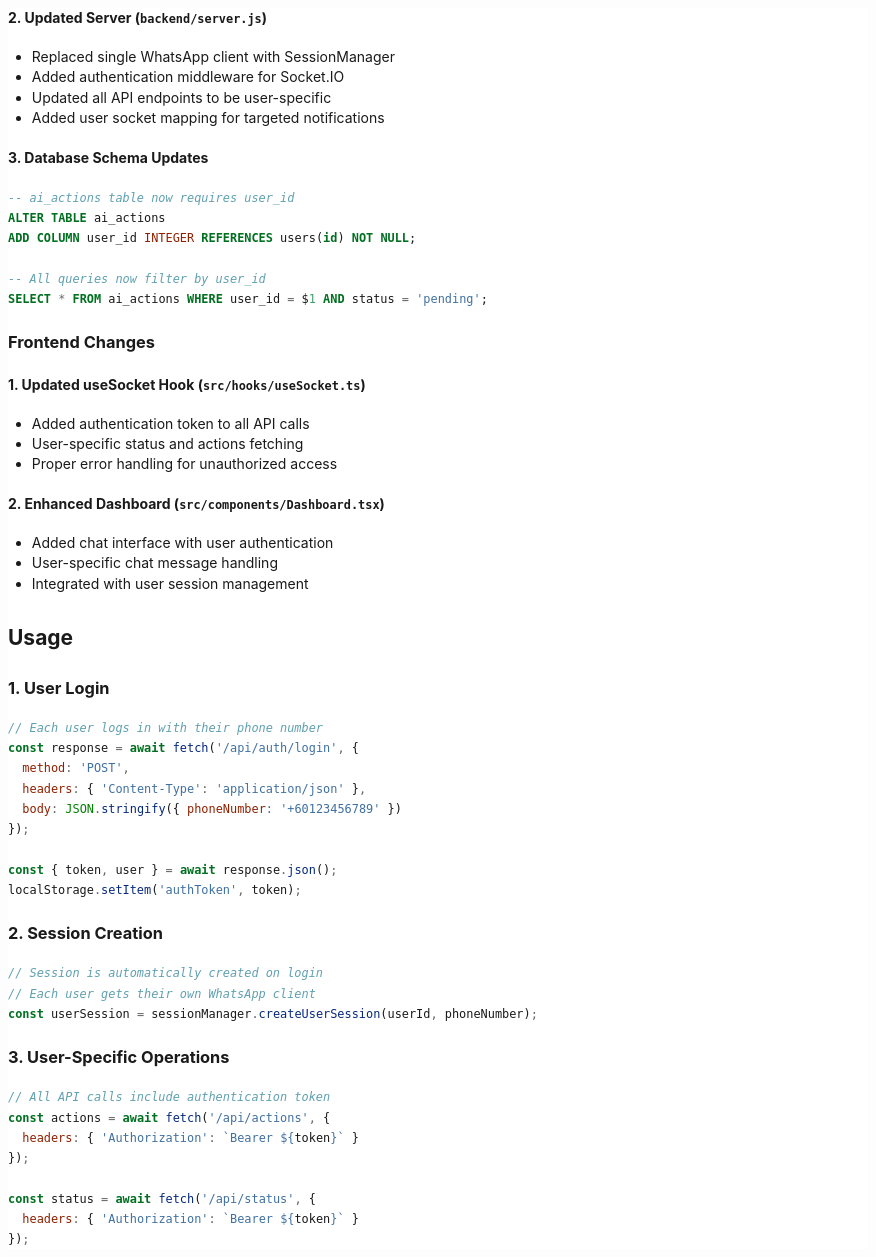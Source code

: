#### 2. Updated Server (`backend/server.js`)
- Replaced single WhatsApp client with SessionManager
- Added authentication middleware for Socket.IO
- Updated all API endpoints to be user-specific
- Added user socket mapping for targeted notifications

#### 3. Database Schema Updates
```sql
-- ai_actions table now requires user_id
ALTER TABLE ai_actions 
ADD COLUMN user_id INTEGER REFERENCES users(id) NOT NULL;

-- All queries now filter by user_id
SELECT * FROM ai_actions WHERE user_id = $1 AND status = 'pending';
```

### Frontend Changes

#### 1. Updated useSocket Hook (`src/hooks/useSocket.ts`)
- Added authentication token to all API calls
- User-specific status and actions fetching
- Proper error handling for unauthorized access

#### 2. Enhanced Dashboard (`src/components/Dashboard.tsx`)
- Added chat interface with user authentication
- User-specific chat message handling
- Integrated with user session management

## Usage

### 1. User Login
```javascript
// Each user logs in with their phone number
const response = await fetch('/api/auth/login', {
  method: 'POST',
  headers: { 'Content-Type': 'application/json' },
  body: JSON.stringify({ phoneNumber: '+60123456789' })
});

const { token, user } = await response.json();
localStorage.setItem('authToken', token);
```

### 2. Session Creation
```javascript
// Session is automatically created on login
// Each user gets their own WhatsApp client
const userSession = sessionManager.createUserSession(userId, phoneNumber);
```

### 3. User-Specific Operations
```javascript
// All API calls include authentication token
const actions = await fetch('/api/actions', {
  headers: { 'Authorization': `Bearer ${token}` }
});

const status = await fetch('/api/status', {
  headers: { 'Authorization': `Bearer ${token}` }
});
```
